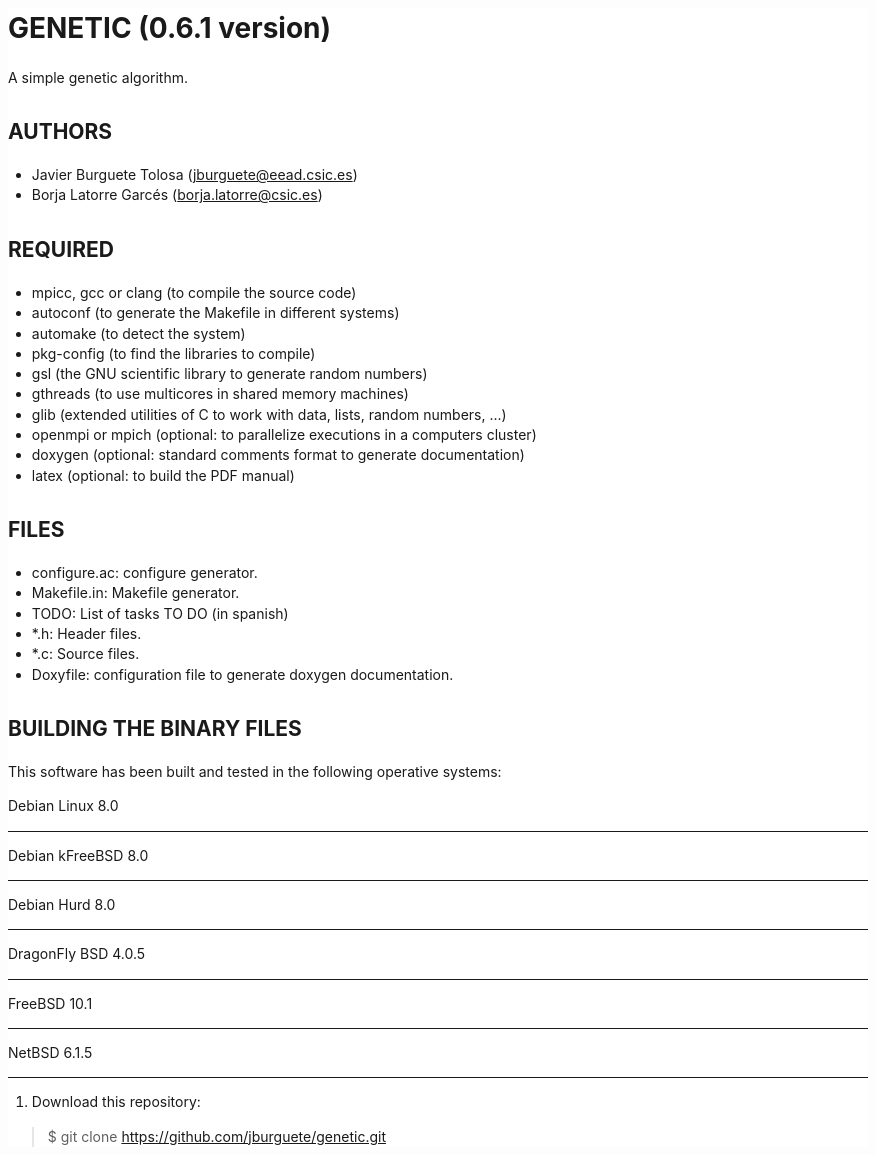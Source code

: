 GENETIC (0.6.1 version)
=======================

A simple genetic algorithm.

AUTHORS
-------

* Javier Burguete Tolosa (jburguete@eead.csic.es)
* Borja Latorre Garcés (borja.latorre@csic.es)

REQUIRED
--------

* mpicc, gcc or clang (to compile the source code)
* autoconf (to generate the Makefile in different systems)
* automake (to detect the system)
* pkg-config (to find the libraries to compile)
* gsl (the GNU scientific library to generate random numbers)
* gthreads (to use multicores in shared memory machines)
* glib (extended utilities of C to work with data, lists, random numbers, ...)
* openmpi or mpich (optional: to parallelize executions in a computers cluster)
* doxygen (optional: standard comments format to generate documentation)
* latex (optional: to build the PDF manual)

FILES
-----

* configure.ac: configure generator.
* Makefile.in: Makefile generator.
* TODO: List of tasks TO DO (in spanish)
* *.h: Header files.
* *.c: Source files.
* Doxyfile: configuration file to generate doxygen documentation.

BUILDING THE BINARY FILES
-------------------------

This software has been built and tested in the following operative systems:

Debian Linux 8.0
________________
Debian kFreeBSD 8.0
___________________
Debian Hurd 8.0
_______________
DragonFly BSD 4.0.5
___________________
FreeBSD 10.1
____________
NetBSD 6.1.5
____________

1. Download this repository:
> $ git clone https://github.com/jburguete/genetic.git
